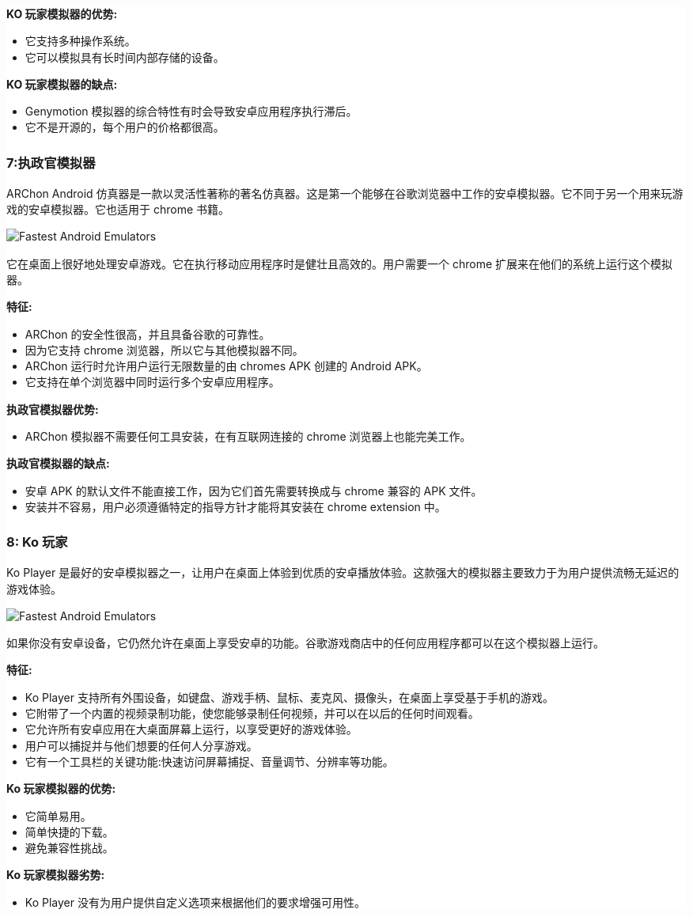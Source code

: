 **KO 玩家模拟器的优势:**

*   它支持多种操作系统。
*   它可以模拟具有长时间内部存储的设备。

**KO 玩家模拟器的缺点:**

*   Genymotion 模拟器的综合特性有时会导致安卓应用程序执行滞后。
*   它不是开源的，每个用户的价格都很高。

### 7:执政官模拟器

ARChon Android 仿真器是一款以灵活性著称的著名仿真器。这是第一个能够在谷歌浏览器中工作的安卓模拟器。它不同于另一个用来玩游戏的安卓模拟器。它也适用于 chrome 书籍。

![Fastest Android Emulators](../Images/6368b51c13ffc0552f342976a4769db6.png)

它在桌面上很好地处理安卓游戏。它在执行移动应用程序时是健壮且高效的。用户需要一个 chrome 扩展来在他们的系统上运行这个模拟器。

**特征:**

*   ARChon 的安全性很高，并且具备谷歌的可靠性。
*   因为它支持 chrome 浏览器，所以它与其他模拟器不同。
*   ARChon 运行时允许用户运行无限数量的由 chromes APK 创建的 Android APK。
*   它支持在单个浏览器中同时运行多个安卓应用程序。

**执政官模拟器优势:**

*   ARChon 模拟器不需要任何工具安装，在有互联网连接的 chrome 浏览器上也能完美工作。

**执政官模拟器的缺点:**

*   安卓 APK 的默认文件不能直接工作，因为它们首先需要转换成与 chrome 兼容的 APK 文件。
*   安装并不容易，用户必须遵循特定的指导方针才能将其安装在 chrome extension 中。

### 8: Ko 玩家

Ko Player 是最好的安卓模拟器之一，让用户在桌面上体验到优质的安卓播放体验。这款强大的模拟器主要致力于为用户提供流畅无延迟的游戏体验。

![Fastest Android Emulators](../Images/c24e8849f40ca22c8e88999e806ca9f1.png)

如果你没有安卓设备，它仍然允许在桌面上享受安卓的功能。谷歌游戏商店中的任何应用程序都可以在这个模拟器上运行。

**特征:**

*   Ko Player 支持所有外围设备，如键盘、游戏手柄、鼠标、麦克风、摄像头，在桌面上享受基于手机的游戏。
*   它附带了一个内置的视频录制功能，使您能够录制任何视频，并可以在以后的任何时间观看。
*   它允许所有安卓应用在大桌面屏幕上运行，以享受更好的游戏体验。
*   用户可以捕捉并与他们想要的任何人分享游戏。
*   它有一个工具栏的关键功能:快速访问屏幕捕捉、音量调节、分辨率等功能。

**Ko 玩家模拟器的优势:**

*   它简单易用。
*   简单快捷的下载。
*   避免兼容性挑战。

**Ko 玩家模拟器劣势:**

*   Ko Player 没有为用户提供自定义选项来根据他们的要求增强可用性。
